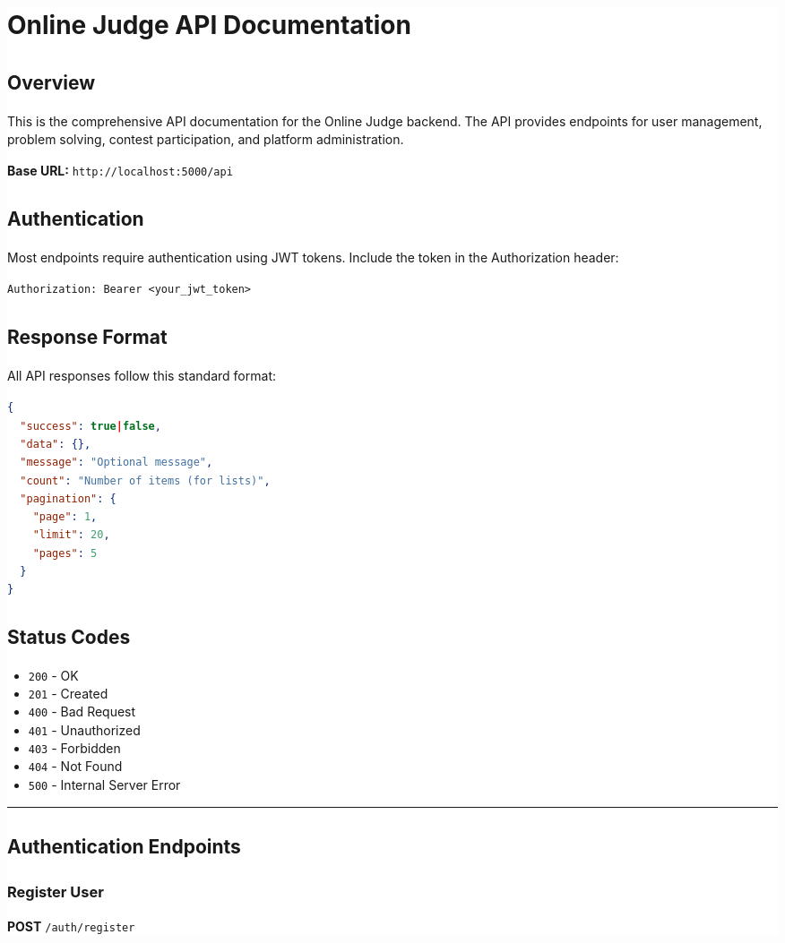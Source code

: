 # Online Judge API Documentation

## Overview

This is the comprehensive API documentation for the Online Judge backend. The API provides endpoints for user management, problem solving, contest participation, and platform administration.

**Base URL:** `http://localhost:5000/api`

## Authentication

Most endpoints require authentication using JWT tokens. Include the token in the Authorization header:

```
Authorization: Bearer <your_jwt_token>
```

## Response Format

All API responses follow this standard format:

```json
{
  "success": true|false,
  "data": {},
  "message": "Optional message",
  "count": "Number of items (for lists)",
  "pagination": {
    "page": 1,
    "limit": 20,
    "pages": 5
  }
}
```

## Status Codes

- `200` - OK
- `201` - Created
- `400` - Bad Request
- `401` - Unauthorized
- `403` - Forbidden
- `404` - Not Found
- `500` - Internal Server Error

---

## Authentication Endpoints

### Register User
**POST** `/auth/register`

